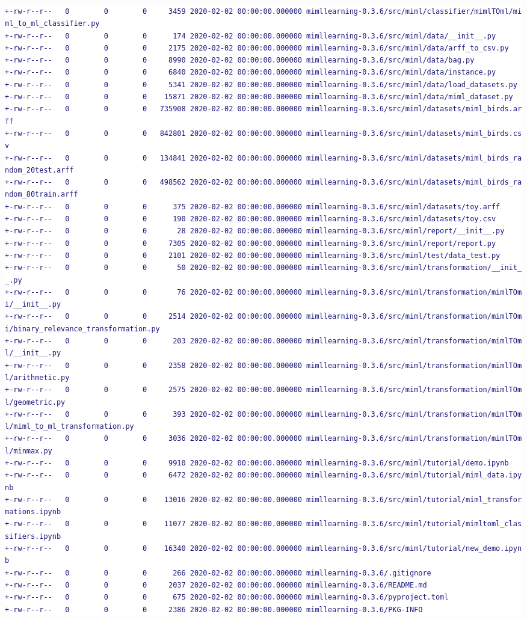 ```diff
+-rw-r--r--   0        0        0     3459 2020-02-02 00:00:00.000000 mimllearning-0.3.6/src/miml/classifier/mimlTOml/miml_to_ml_classifier.py
+-rw-r--r--   0        0        0      174 2020-02-02 00:00:00.000000 mimllearning-0.3.6/src/miml/data/__init__.py
+-rw-r--r--   0        0        0     2175 2020-02-02 00:00:00.000000 mimllearning-0.3.6/src/miml/data/arff_to_csv.py
+-rw-r--r--   0        0        0     8990 2020-02-02 00:00:00.000000 mimllearning-0.3.6/src/miml/data/bag.py
+-rw-r--r--   0        0        0     6840 2020-02-02 00:00:00.000000 mimllearning-0.3.6/src/miml/data/instance.py
+-rw-r--r--   0        0        0     5341 2020-02-02 00:00:00.000000 mimllearning-0.3.6/src/miml/data/load_datasets.py
+-rw-r--r--   0        0        0    15871 2020-02-02 00:00:00.000000 mimllearning-0.3.6/src/miml/data/miml_dataset.py
+-rw-r--r--   0        0        0   735908 2020-02-02 00:00:00.000000 mimllearning-0.3.6/src/miml/datasets/miml_birds.arff
+-rw-r--r--   0        0        0   842801 2020-02-02 00:00:00.000000 mimllearning-0.3.6/src/miml/datasets/miml_birds.csv
+-rw-r--r--   0        0        0   134841 2020-02-02 00:00:00.000000 mimllearning-0.3.6/src/miml/datasets/miml_birds_random_20test.arff
+-rw-r--r--   0        0        0   498562 2020-02-02 00:00:00.000000 mimllearning-0.3.6/src/miml/datasets/miml_birds_random_80train.arff
+-rw-r--r--   0        0        0      375 2020-02-02 00:00:00.000000 mimllearning-0.3.6/src/miml/datasets/toy.arff
+-rw-r--r--   0        0        0      190 2020-02-02 00:00:00.000000 mimllearning-0.3.6/src/miml/datasets/toy.csv
+-rw-r--r--   0        0        0       28 2020-02-02 00:00:00.000000 mimllearning-0.3.6/src/miml/report/__init__.py
+-rw-r--r--   0        0        0     7305 2020-02-02 00:00:00.000000 mimllearning-0.3.6/src/miml/report/report.py
+-rw-r--r--   0        0        0     2101 2020-02-02 00:00:00.000000 mimllearning-0.3.6/src/miml/test/data_test.py
+-rw-r--r--   0        0        0       50 2020-02-02 00:00:00.000000 mimllearning-0.3.6/src/miml/transformation/__init__.py
+-rw-r--r--   0        0        0       76 2020-02-02 00:00:00.000000 mimllearning-0.3.6/src/miml/transformation/mimlTOmi/__init__.py
+-rw-r--r--   0        0        0     2514 2020-02-02 00:00:00.000000 mimllearning-0.3.6/src/miml/transformation/mimlTOmi/binary_relevance_transformation.py
+-rw-r--r--   0        0        0      203 2020-02-02 00:00:00.000000 mimllearning-0.3.6/src/miml/transformation/mimlTOml/__init__.py
+-rw-r--r--   0        0        0     2358 2020-02-02 00:00:00.000000 mimllearning-0.3.6/src/miml/transformation/mimlTOml/arithmetic.py
+-rw-r--r--   0        0        0     2575 2020-02-02 00:00:00.000000 mimllearning-0.3.6/src/miml/transformation/mimlTOml/geometric.py
+-rw-r--r--   0        0        0      393 2020-02-02 00:00:00.000000 mimllearning-0.3.6/src/miml/transformation/mimlTOml/miml_to_ml_transformation.py
+-rw-r--r--   0        0        0     3036 2020-02-02 00:00:00.000000 mimllearning-0.3.6/src/miml/transformation/mimlTOml/minmax.py
+-rw-r--r--   0        0        0     9910 2020-02-02 00:00:00.000000 mimllearning-0.3.6/src/miml/tutorial/demo.ipynb
+-rw-r--r--   0        0        0     6472 2020-02-02 00:00:00.000000 mimllearning-0.3.6/src/miml/tutorial/miml_data.ipynb
+-rw-r--r--   0        0        0    13016 2020-02-02 00:00:00.000000 mimllearning-0.3.6/src/miml/tutorial/miml_transformations.ipynb
+-rw-r--r--   0        0        0    11077 2020-02-02 00:00:00.000000 mimllearning-0.3.6/src/miml/tutorial/mimltoml_classifiers.ipynb
+-rw-r--r--   0        0        0    16340 2020-02-02 00:00:00.000000 mimllearning-0.3.6/src/miml/tutorial/new_demo.ipynb
+-rw-r--r--   0        0        0      266 2020-02-02 00:00:00.000000 mimllearning-0.3.6/.gitignore
+-rw-r--r--   0        0        0     2037 2020-02-02 00:00:00.000000 mimllearning-0.3.6/README.md
+-rw-r--r--   0        0        0      675 2020-02-02 00:00:00.000000 mimllearning-0.3.6/pyproject.toml
+-rw-r--r--   0        0        0     2386 2020-02-02 00:00:00.000000 mimllearning-0.3.6/PKG-INFO
```
